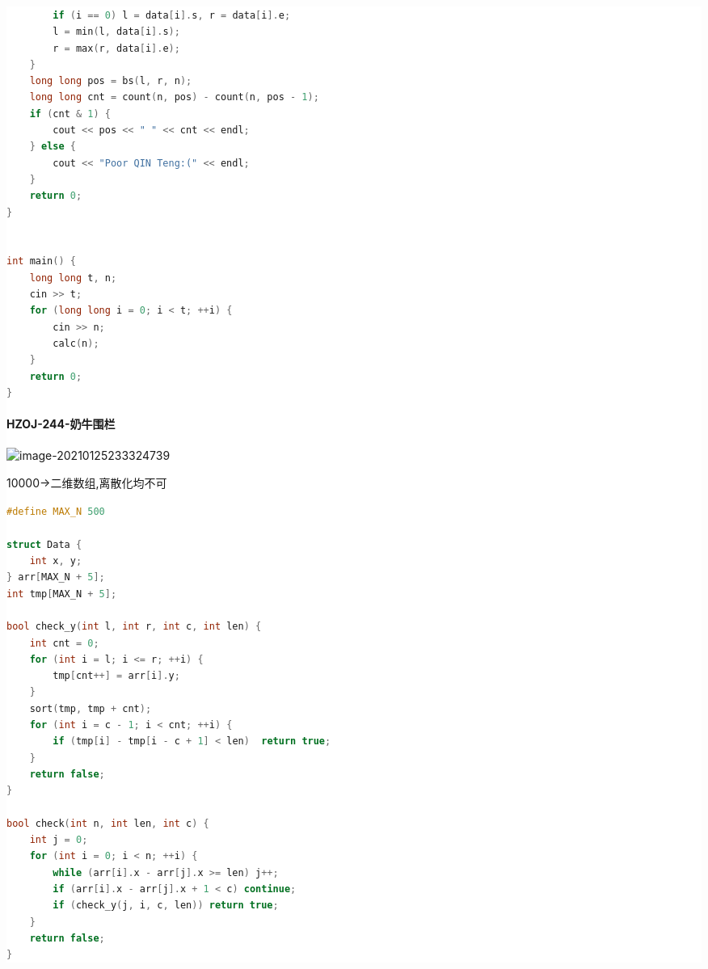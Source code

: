 ```cpp
        if (i == 0) l = data[i].s, r = data[i].e;
        l = min(l, data[i].s);
        r = max(r, data[i].e);
    }
    long long pos = bs(l, r, n);
    long long cnt = count(n, pos) - count(n, pos - 1);
    if (cnt & 1) {
        cout << pos << " " << cnt << endl;
    } else {
        cout << "Poor QIN Teng:(" << endl;
    }
    return 0;
}


int main() {
    long long t, n;
    cin >> t;
    for (long long i = 0; i < t; ++i) {
        cin >> n;
        calc(n);
    }
    return 0;
}

```

#### HZOJ-244-奶牛围栏

![image-20210125233324739](/Image/A7.排序-photo/image-20210125233324739.png)



10000->二维数组,离散化均不可

```cpp
#define MAX_N 500

struct Data {
    int x, y;
} arr[MAX_N + 5];
int tmp[MAX_N + 5];

bool check_y(int l, int r, int c, int len) {
    int cnt = 0;
    for (int i = l; i <= r; ++i) {
        tmp[cnt++] = arr[i].y;
    }
    sort(tmp, tmp + cnt);
    for (int i = c - 1; i < cnt; ++i) {
        if (tmp[i] - tmp[i - c + 1] < len)  return true;
    }
    return false;
}

bool check(int n, int len, int c) {
    int j = 0;
    for (int i = 0; i < n; ++i) {
        while (arr[i].x - arr[j].x >= len) j++;
        if (arr[i].x - arr[j].x + 1 < c) continue;
        if (check_y(j, i, c, len)) return true;
    }
    return false;
}

```